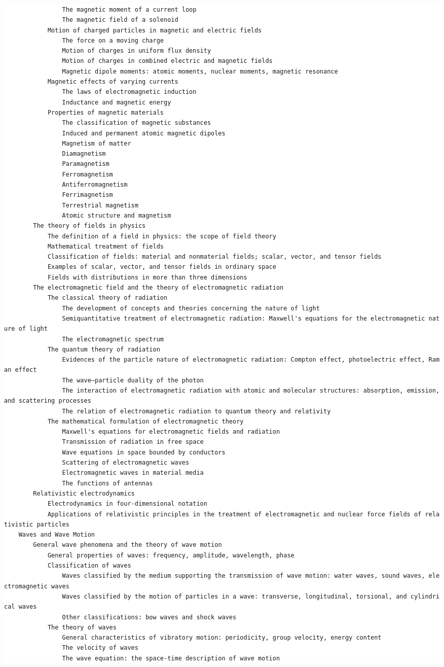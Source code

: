 					The magnetic moment of a current loop
					The magnetic field of a solenoid
				Motion of charged particles in magnetic and electric fields
					The force on a moving charge
					Motion of charges in uniform flux density
					Motion of charges in combined electric and magnetic fields
					Magnetic dipole moments: atomic moments, nuclear moments, magnetic resonance
				Magnetic effects of varying currents
					The laws of electromagnetic induction
					Inductance and magnetic energy
				Properties of magnetic materials
					The classification of magnetic substances
					Induced and permanent atomic magnetic dipoles
					Magnetism of matter
					Diamagnetism
					Paramagnetism
					Ferromagnetism
					Antiferromagnetism
					Ferrimagnetism
					Terrestrial magnetism
					Atomic structure and magnetism
			The theory of fields in physics
				The definition of a field in physics: the scope of field theory
				Mathematical treatment of fields
				Classification of fields: material and nonmaterial fields; scalar, vector, and tensor fields
				Examples of scalar, vector, and tensor fields in ordinary space
				Fields with distributions in more than three dimensions
			The electromagnetic field and the theory of electromagnetic radiation
				The classical theory of radiation
					The development of concepts and theories concerning the nature of light
					Semiquantitative treatment of electromagnetic radiation: Maxwell's equations for the electromagnetic nature of light
					The electromagnetic spectrum
				The quantum theory of radiation
					Evidences of the particle nature of electromagnetic radiation: Compton effect, photoelectric effect, Raman effect
					The wave–particle duality of the photon
					The interaction of electromagnetic radiation with atomic and molecular structures: absorption, emission, and scattering processes
					The relation of electromagnetic radiation to quantum theory and relativity
				The mathematical formulation of electromagnetic theory
					Maxwell's equations for electromagnetic fields and radiation
					Transmission of radiation in free space
					Wave equations in space bounded by conductors
					Scattering of electromagnetic waves
					Electromagnetic waves in material media
					The functions of antennas
			Relativistic electrodynamics
				Electrodynamics in four-dimensional notation
				Applications of relativistic principles in the treatment of electromagnetic and nuclear force fields of relativistic particles
		Waves and Wave Motion
			General wave phenomena and the theory of wave motion
				General properties of waves: frequency, amplitude, wavelength, phase
				Classification of waves
					Waves classified by the medium supporting the transmission of wave motion: water waves, sound waves, electromagnetic waves
					Waves classified by the motion of particles in a wave: transverse, longitudinal, torsional, and cylindrical waves
					Other classifications: bow waves and shock waves
				The theory of waves
					General characteristics of vibratory motion: periodicity, group velocity, energy content
					The velocity of waves
					The wave equation: the space-time description of wave motion